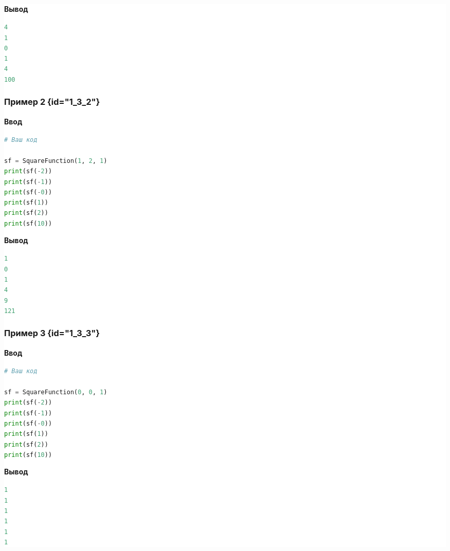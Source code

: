 **Вывод**
```python
4
1
0
1
4
100
```

### Пример 2 {id="1_3_2"}

**Ввод**

```python
# Ваш код

sf = SquareFunction(1, 2, 1)
print(sf(-2))
print(sf(-1))
print(sf(-0))
print(sf(1))
print(sf(2))
print(sf(10))
```

**Вывод**
```python
1
0
1
4
9
121
```

### Пример 3 {id="1_3_3"}

**Ввод**

```python
# Ваш код

sf = SquareFunction(0, 0, 1)
print(sf(-2))
print(sf(-1))
print(sf(-0))
print(sf(1))
print(sf(2))
print(sf(10))
```

**Вывод**
```python
1
1
1
1
1
1
```
